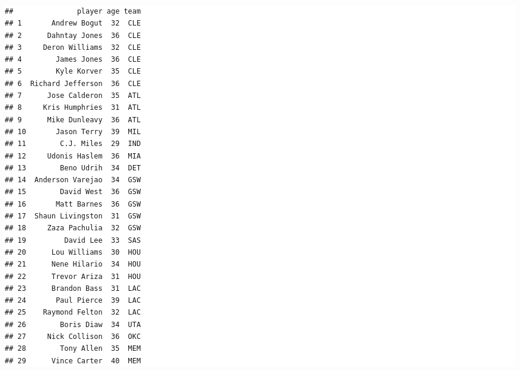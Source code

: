     ##               player age team
    ## 1       Andrew Bogut  32  CLE
    ## 2      Dahntay Jones  36  CLE
    ## 3     Deron Williams  32  CLE
    ## 4        James Jones  36  CLE
    ## 5        Kyle Korver  35  CLE
    ## 6  Richard Jefferson  36  CLE
    ## 7      Jose Calderon  35  ATL
    ## 8     Kris Humphries  31  ATL
    ## 9      Mike Dunleavy  36  ATL
    ## 10       Jason Terry  39  MIL
    ## 11        C.J. Miles  29  IND
    ## 12     Udonis Haslem  36  MIA
    ## 13        Beno Udrih  34  DET
    ## 14  Anderson Varejao  34  GSW
    ## 15        David West  36  GSW
    ## 16       Matt Barnes  36  GSW
    ## 17  Shaun Livingston  31  GSW
    ## 18     Zaza Pachulia  32  GSW
    ## 19         David Lee  33  SAS
    ## 20      Lou Williams  30  HOU
    ## 21      Nene Hilario  34  HOU
    ## 22      Trevor Ariza  31  HOU
    ## 23      Brandon Bass  31  LAC
    ## 24       Paul Pierce  39  LAC
    ## 25    Raymond Felton  32  LAC
    ## 26        Boris Diaw  34  UTA
    ## 27     Nick Collison  36  OKC
    ## 28        Tony Allen  35  MEM
    ## 29      Vince Carter  40  MEM